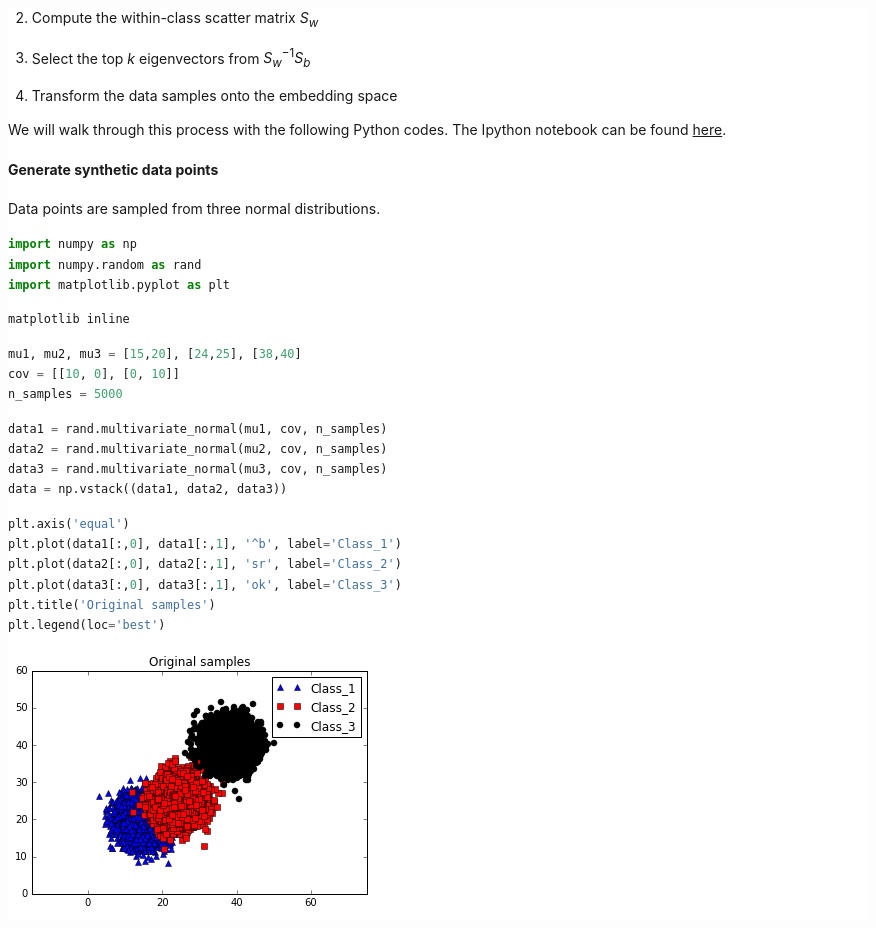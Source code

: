  2. Compute the within-class scatter matrix $S_w$   
 
 3. Select the top $k$ eigenvectors from $S^{-1}_{w}S_b$   
 
 4. Transform the data samples onto the embedding space 

We will walk through this process with the following Python codes. The Ipython notebook can be found [here](http://const-yield.github.io/notebooks/2017-10-13/Demonstration_of_Linear_Discriminant_Anysis_on_Sythetic_Data.ipynb).

#### Generate synthetic data points
Data points are sampled from three normal distributions.

```python
import numpy as np
import numpy.random as rand
import matplotlib.pyplot as plt
```
```python
matplotlib inline
```
```python
mu1, mu2, mu3 = [15,20], [24,25], [38,40]
cov = [[10, 0], [0, 10]]  
n_samples = 5000
```
```python
data1 = rand.multivariate_normal(mu1, cov, n_samples)
data2 = rand.multivariate_normal(mu2, cov, n_samples)
data3 = rand.multivariate_normal(mu3, cov, n_samples)
data = np.vstack((data1, data2, data3))
```
```python
plt.axis('equal')
plt.plot(data1[:,0], data1[:,1], '^b', label='Class_1')
plt.plot(data2[:,0], data2[:,1], 'sr', label='Class_2')
plt.plot(data3[:,0], data3[:,1], 'ok', label='Class_3')
plt.title('Original samples')
plt.legend(loc='best')
```
![png](/img/2017-10-13/original_data_clusters.png)
